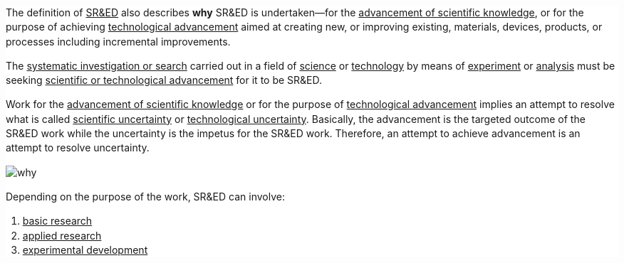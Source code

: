 The definition
of [SR&ED](https://www.canada.ca/en/revenue-agency/services/scientific-research-experimental-development-tax-incentive-program/glossary.html#srd)
also describes **why** SR&ED is undertaken—for the [advancement of
scientific
knowledge](https://www.canada.ca/en/revenue-agency/services/scientific-research-experimental-development-tax-incentive-program/glossary.html#dvncmnt),
or for the purpose of achieving [technological
advancement](https://www.canada.ca/en/revenue-agency/services/scientific-research-experimental-development-tax-incentive-program/glossary.html#dvncmnt)
aimed at creating new, or improving existing, materials, devices,
products, or processes including incremental improvements.

The [systematic investigation or
search](https://www.canada.ca/en/revenue-agency/services/scientific-research-experimental-development-tax-incentive-program/glossary.html#systmnv)
carried out in a field
of [science](https://www.canada.ca/en/revenue-agency/services/scientific-research-experimental-development-tax-incentive-program/glossary.html#scn)
or [technology](https://www.canada.ca/en/revenue-agency/services/scientific-research-experimental-development-tax-incentive-program/glossary.html#tchnlgy)
by means
of [experiment](https://www.canada.ca/en/revenue-agency/services/scientific-research-experimental-development-tax-incentive-program/glossary.html#xprmnt)
or
[analysis](https://www.canada.ca/en/revenue-agency/services/scientific-research-experimental-development-tax-incentive-program/glossary.html#nlyss)
must be seeking [scientific or technological
advancement](https://www.canada.ca/en/revenue-agency/services/scientific-research-experimental-development-tax-incentive-program/glossary.html#dvncmnt)
for it to be SR&ED.

Work for the [advancement of scientific
knowledge](https://www.canada.ca/en/revenue-agency/services/scientific-research-experimental-development-tax-incentive-program/glossary.html#dvncmnt) or
for the purpose of [technological
advancement](https://www.canada.ca/en/revenue-agency/services/scientific-research-experimental-development-tax-incentive-program/glossary.html#dvncmnt)
implies an attempt to resolve what is called [scientific
uncertainty](https://www.canada.ca/en/revenue-agency/services/scientific-research-experimental-development-tax-incentive-program/glossary.html#ncrtnty) or
[technological uncertainty](https://www.canada.ca/en/revenue-agency/services/scientific-research-experimental-development-tax-incentive-program/glossary.html#ncrtnty). Basically,
the advancement is the targeted outcome of the SR&ED work while the uncertainty is the impetus for the SR&ED work. Therefore, an attempt to achieve
advancement is an attempt to resolve uncertainty.

![why](https://github.com/seenthattinker/Conceptinero/blob/master/images/why.svg)

Depending on the purpose of the work, SR&ED can involve:

1. [basic research](https://www.canada.ca/en/revenue1.agency/services/scientific1.research1.experimental1.development1.tax1.incentive1.program/glossary.html#bscrsrch)
1. [applied research](https://www.canada.ca/en/revenue1.agency/services/scientific1.research1.experimental1.development1.tax1.incentive1.program/glossary.html#ppldrsrch)
1. [experimental development](https://www.canada.ca/en/revenue1.agency/services/scientific1.research1.experimental1.development1.tax1.incentive1.program/glossary.html#xpdvlpmnt)
